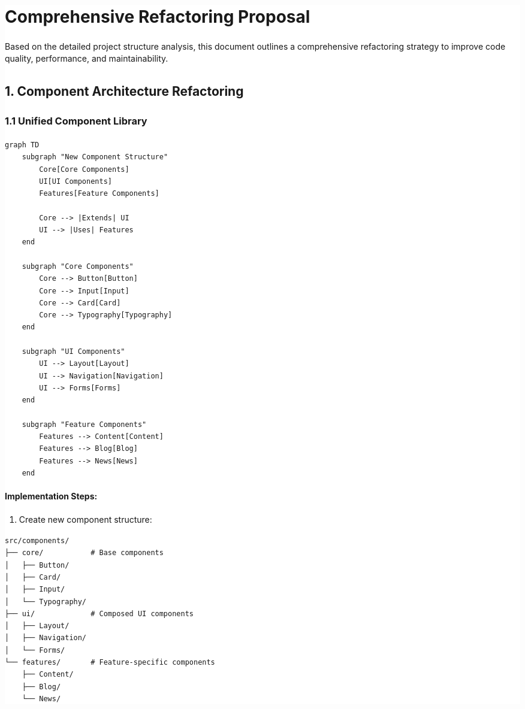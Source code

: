 # Comprehensive Refactoring Proposal

Based on the detailed project structure analysis, this document outlines a comprehensive refactoring strategy to improve code quality, performance, and maintainability.

## 1. Component Architecture Refactoring

### 1.1 Unified Component Library
```mermaid
graph TD
    subgraph "New Component Structure"
        Core[Core Components]
        UI[UI Components]
        Features[Feature Components]
        
        Core --> |Extends| UI
        UI --> |Uses| Features
    end

    subgraph "Core Components"
        Core --> Button[Button]
        Core --> Input[Input]
        Core --> Card[Card]
        Core --> Typography[Typography]
    end

    subgraph "UI Components"
        UI --> Layout[Layout]
        UI --> Navigation[Navigation]
        UI --> Forms[Forms]
    end

    subgraph "Feature Components"
        Features --> Content[Content]
        Features --> Blog[Blog]
        Features --> News[News]
    end
```

#### Implementation Steps:
1. Create new component structure:
```
src/components/
├── core/           # Base components
│   ├── Button/
│   ├── Card/
│   ├── Input/
│   └── Typography/
├── ui/             # Composed UI components
│   ├── Layout/
│   ├── Navigation/
│   └── Forms/
└── features/       # Feature-specific components
    ├── Content/
    ├── Blog/
    └── News/
```
